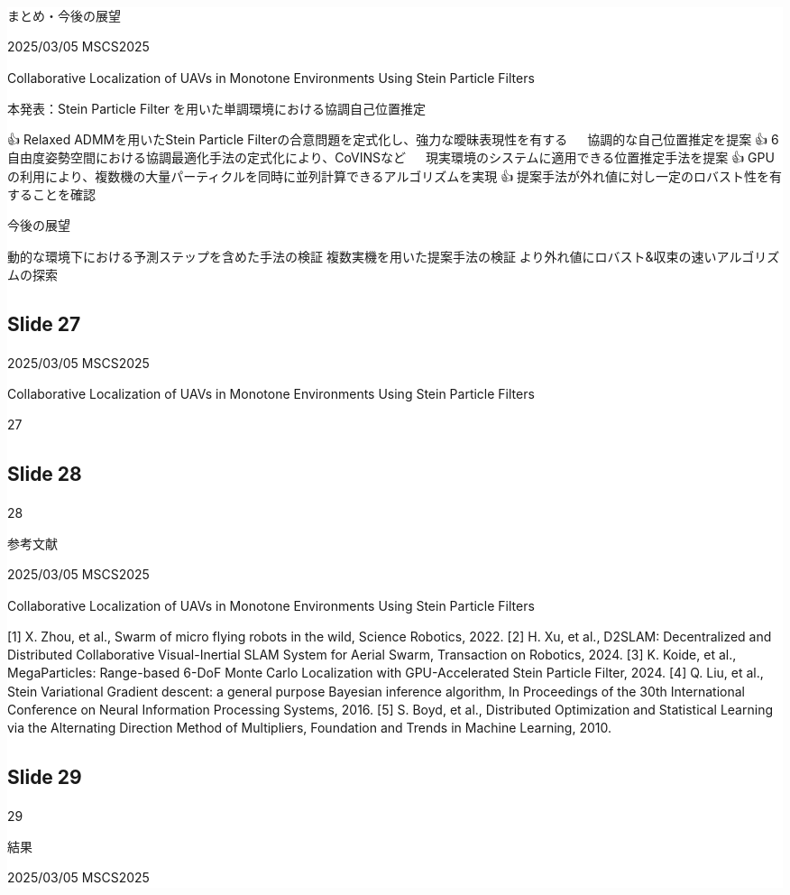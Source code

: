 まとめ・今後の展望

2025/03/05 MSCS2025

Collaborative Localization of UAVs in Monotone Environments Using Stein Particle Filters

本発表：Stein Particle Filter を用いた単調環境における協調自己位置推定

👍 Relaxed ADMMを用いたStein Particle Filterの合意問題を定式化し、強力な曖昧表現性を有する
　  協調的な自己位置推定を提案
👍 6自由度姿勢空間における協調最適化手法の定式化により、CoVINSなど
　  現実環境のシステムに適用できる位置推定手法を提案
👍 GPUの利用により、複数機の大量パーティクルを同時に並列計算できるアルゴリズムを実現
👍 提案手法が外れ値に対し一定のロバスト性を有することを確認

今後の展望

動的な環境下における予測ステップを含めた手法の検証
複数実機を用いた提案手法の検証
より外れ値にロバスト&収束の速いアルゴリズムの探索

## Slide 27

2025/03/05 MSCS2025

Collaborative Localization of UAVs in Monotone Environments Using Stein Particle Filters

27

## Slide 28

28

参考文献

2025/03/05 MSCS2025

Collaborative Localization of UAVs in Monotone Environments Using Stein Particle Filters

[1] X. Zhou, et al., Swarm of micro flying robots in the wild, Science Robotics, 2022.
[2] H. Xu, et al., D2SLAM: Decentralized and Distributed Collaborative Visual-Inertial SLAM System for Aerial Swarm, Transaction on Robotics, 2024.
[3] K. Koide, et al., MegaParticles: Range-based 6-DoF Monte Carlo Localization with GPU-Accelerated Stein Particle Filter, 2024.
[4] Q. Liu, et al., Stein Variational Gradient descent: a general purpose Bayesian inference algorithm, In Proceedings of the 30th International Conference on Neural Information Processing Systems, 2016. 
[5] S. Boyd, et al., Distributed Optimization and Statistical Learning via the Alternating Direction Method of Multipliers, Foundation and Trends in Machine Learning, 2010.

## Slide 29

29

結果

2025/03/05 MSCS2025
